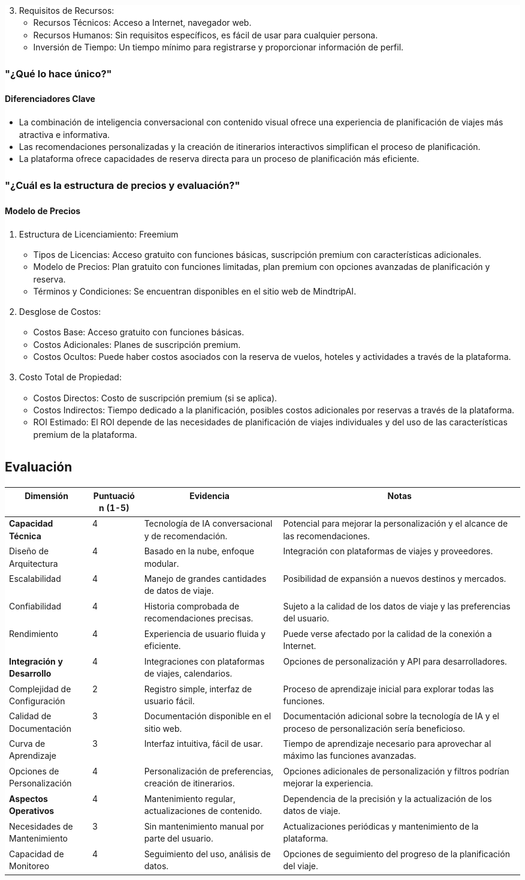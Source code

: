 3. Requisitos de Recursos:
   - Recursos Técnicos: Acceso a Internet, navegador web.
   - Recursos Humanos:  Sin requisitos específicos, es fácil de usar para cualquier persona.
   - Inversión de Tiempo:  Un tiempo mínimo para registrarse y proporcionar información de perfil.

### "¿Qué lo hace único?"

#### Diferenciadores Clave
- La combinación de inteligencia conversacional con contenido visual ofrece una experiencia de planificación de viajes más atractiva e informativa.
- Las recomendaciones personalizadas y la creación de itinerarios interactivos simplifican el proceso de planificación.
- La plataforma ofrece capacidades de reserva directa para un proceso de planificación más eficiente.

### "¿Cuál es la estructura de precios y evaluación?"

#### Modelo de Precios
1. Estructura de Licenciamiento: Freemium
   - Tipos de Licencias: Acceso gratuito con funciones básicas, suscripción premium con características adicionales.
   - Modelo de Precios:  Plan gratuito con funciones limitadas, plan premium con opciones avanzadas de planificación y reserva.
   - Términos y Condiciones:  Se encuentran disponibles en el sitio web de MindtripAI.

2. Desglose de Costos:
   - Costos Base: Acceso gratuito con funciones básicas.
   - Costos Adicionales:  Planes de suscripción premium.
   - Costos Ocultos:  Puede haber costos asociados con la reserva de vuelos, hoteles y actividades a través de la plataforma.

3. Costo Total de Propiedad:
   - Costos Directos:  Costo de suscripción premium (si se aplica).
   - Costos Indirectos:  Tiempo dedicado a la planificación,  posibles costos adicionales por reservas a través de la plataforma.
   - ROI Estimado:  El ROI depende de las necesidades de planificación de viajes individuales y del uso de las características premium de la plataforma.

## Evaluación

| Dimensión | Puntuación (1-5) | Evidencia | Notas |
|-----------|------------------|-----------|-------|
| **Capacidad Técnica** | 4 |  Tecnología de IA conversacional y de recomendación. | Potencial para mejorar la personalización y el alcance de las recomendaciones. |
| Diseño de Arquitectura | 4 |  Basado en la nube, enfoque modular. | Integración con plataformas de viajes y proveedores. |
| Escalabilidad | 4 |  Manejo de grandes cantidades de datos de viaje. | Posibilidad de expansión a nuevos destinos y mercados. |
| Confiabilidad | 4 |  Historia comprobada de recomendaciones precisas. |  Sujeto a la calidad de los datos de viaje y las preferencias del usuario. |
| Rendimiento | 4 |  Experiencia de usuario fluida y eficiente. |  Puede verse afectado por la calidad de la conexión a Internet. |
| **Integración y Desarrollo** | 4 |  Integraciones con plataformas de viajes, calendarios. |  Opciones de personalización y API para desarrolladores. |
| Complejidad de Configuración | 2 |  Registro simple, interfaz de usuario fácil. |  Proceso de aprendizaje inicial para explorar todas las funciones. |
| Calidad de Documentación | 3 |  Documentación disponible en el sitio web. |  Documentación adicional sobre la tecnología de IA y el proceso de personalización sería beneficioso. |
| Curva de Aprendizaje | 3 |  Interfaz intuitiva, fácil de usar. |  Tiempo de aprendizaje necesario para aprovechar al máximo las funciones avanzadas. |
| Opciones de Personalización | 4 |  Personalización de preferencias, creación de itinerarios. |  Opciones adicionales de personalización y filtros podrían mejorar la experiencia. |
| **Aspectos Operativos** | 4 |  Mantenimiento regular, actualizaciones de contenido. |  Dependencia de la precisión y la actualización de los datos de viaje. |
| Necesidades de Mantenimiento | 3 |  Sin mantenimiento manual por parte del usuario. |  Actualizaciones periódicas y mantenimiento de la plataforma. |
| Capacidad de Monitoreo | 4 |  Seguimiento del uso, análisis de datos. |  Opciones de seguimiento del progreso de la planificación del viaje. |